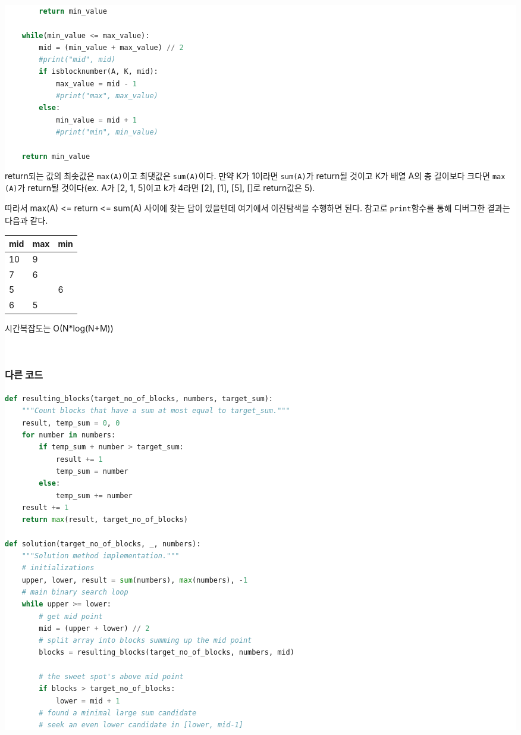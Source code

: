 ```python
        return min_value
    
    while(min_value <= max_value):
        mid = (min_value + max_value) // 2
        #print("mid", mid)
        if isblocknumber(A, K, mid):
            max_value = mid - 1
            #print("max", max_value)
        else:
            min_value = mid + 1
            #print("min", min_value)
    
    return min_value
```

return되는 값의 최솟값은 `max(A)`이고 최댓값은 `sum(A)`이다. 만약 K가 1이라면 `sum(A)`가 return될 것이고 K가 배열 A의 총 길이보다 크다면 `max(A)`가 return될 것이다(ex. A가 [2, 1, 5]이고 k가 4라면 [2], [1], [5], []로 return값은 5).

따라서 max(A) <= return <= sum(A) 사이에 찾는 답이 있을텐데 여기에서 이진탐색을 수행하면 된다. 참고로 `print`함수를 통해 디버그한 결과는 다음과 같다.

| mid | max | min |
| --- | --- | --- |
| 10  | 9   |     |
| 7   | 6   |     |
| 5   |     | 6   |
| 6   | 5   |     |

시간복잡도는 O(N*log(N+M)) 

<br/>

### 다른 코드

```python
def resulting_blocks(target_no_of_blocks, numbers, target_sum):
    """Count blocks that have a sum at most equal to target_sum."""
    result, temp_sum = 0, 0
    for number in numbers:
        if temp_sum + number > target_sum:
            result += 1
            temp_sum = number
        else:
            temp_sum += number
    result += 1
    return max(result, target_no_of_blocks)

def solution(target_no_of_blocks, _, numbers):
    """Solution method implementation."""
    # initializations
    upper, lower, result = sum(numbers), max(numbers), -1
    # main binary search loop
    while upper >= lower:
        # get mid point
        mid = (upper + lower) // 2
        # split array into blocks summing up the mid point       
        blocks = resulting_blocks(target_no_of_blocks, numbers, mid)
        
        # the sweet spot's above mid point       
        if blocks > target_no_of_blocks:
            lower = mid + 1
        # found a minimal large sum candidate
        # seek an even lower candidate in [lower, mid-1]
```